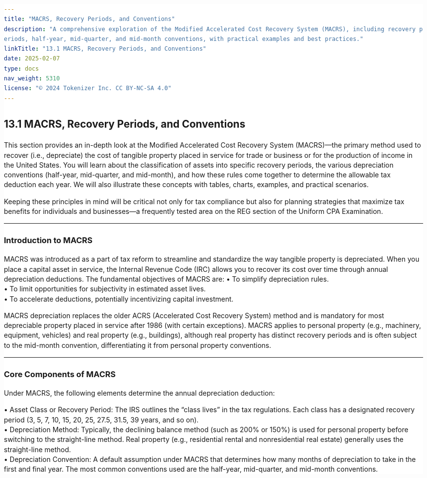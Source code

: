 ```yaml
---
title: "MACRS, Recovery Periods, and Conventions"
description: "A comprehensive exploration of the Modified Accelerated Cost Recovery System (MACRS), including recovery periods, half-year, mid-quarter, and mid-month conventions, with practical examples and best practices."
linkTitle: "13.1 MACRS, Recovery Periods, and Conventions"
date: 2025-02-07
type: docs
nav_weight: 5310
license: "© 2024 Tokenizer Inc. CC BY-NC-SA 4.0"
---
```


## 13.1 MACRS, Recovery Periods, and Conventions

This section provides an in-depth look at the Modified Accelerated Cost Recovery System (MACRS)—the primary method used to recover (i.e., depreciate) the cost of tangible property placed in service for trade or business or for the production of income in the United States. You will learn about the classification of assets into specific recovery periods, the various depreciation conventions (half-year, mid-quarter, and mid-month), and how these rules come together to determine the allowable tax deduction each year. We will also illustrate these concepts with tables, charts, examples, and practical scenarios.

Keeping these principles in mind will be critical not only for tax compliance but also for planning strategies that maximize tax benefits for individuals and businesses—a frequently tested area on the REG section of the Uniform CPA Examination.

---

### Introduction to MACRS

MACRS was introduced as a part of tax reform to streamline and standardize the way tangible property is depreciated. When you place a capital asset in service, the Internal Revenue Code (IRC) allows you to recover its cost over time through annual depreciation deductions. The fundamental objectives of MACRS are:
• To simplify depreciation rules.  
• To limit opportunities for subjectivity in estimated asset lives.  
• To accelerate deductions, potentially incentivizing capital investment.  

MACRS depreciation replaces the older ACRS (Accelerated Cost Recovery System) method and is mandatory for most depreciable property placed in service after 1986 (with certain exceptions). MACRS applies to personal property (e.g., machinery, equipment, vehicles) and real property (e.g., buildings), although real property has distinct recovery periods and is often subject to the mid-month convention, differentiating it from personal property conventions.

---

### Core Components of MACRS

Under MACRS, the following elements determine the annual depreciation deduction:

• Asset Class or Recovery Period: The IRS outlines the “class lives” in the tax regulations. Each class has a designated recovery period (3, 5, 7, 10, 15, 20, 25, 27.5, 31.5, 39 years, and so on).  
• Depreciation Method: Typically, the declining balance method (such as 200% or 150%) is used for personal property before switching to the straight-line method. Real property (e.g., residential rental and nonresidential real estate) generally uses the straight-line method.  
• Depreciation Convention: A default assumption under MACRS that determines how many months of depreciation to take in the first and final year. The most common conventions used are the half-year, mid-quarter, and mid-month conventions.
